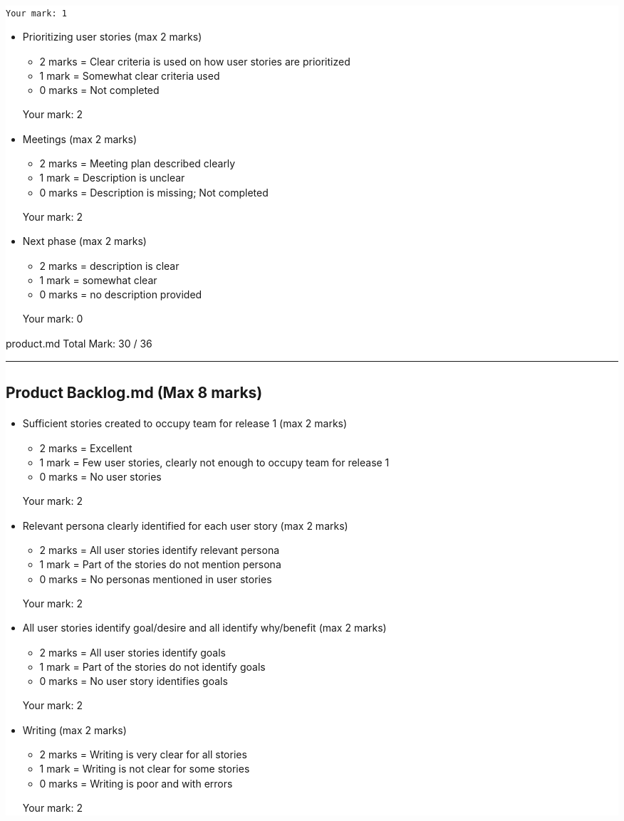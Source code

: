     Your mark: 1  
    
  - Prioritizing user stories (max 2 marks)
    - 2 marks = Clear criteria is used on how user stories are prioritized
    - 1 mark  = Somewhat clear criteria used
    - 0 marks = Not completed

    Your mark: 2

  - Meetings (max 2 marks)
    - 2 marks = Meeting plan described clearly
    - 1 mark  = Description is unclear
    - 0 marks = Description is missing; Not completed
  
    Your mark: 2

  - Next phase (max 2 marks)
    - 2 marks = description is clear
    - 1 mark  = somewhat clear
    - 0 marks = no description provided

    Your mark: 0

    
  product.md Total Mark: 30 / 36

  



---
## Product Backlog.md (Max 8 marks) 
  - Sufficient stories created to occupy team for release 1 (max 2 marks) 
    - 2 marks = Excellent
    - 1 mark  = Few user stories, clearly not enough to occupy team for release 1
    - 0 marks = No user stories
   
    Your mark: 2

  - Relevant persona clearly identified for each user story (max 2 marks) 
    - 2 marks = All user stories identify relevant persona
    - 1 mark  = Part of the stories do not mention persona
    - 0 marks = No personas mentioned in user stories

    Your mark: 2

  - All user stories identify goal/desire and all identify why/benefit (max 2 marks) 
    - 2 marks = All user stories identify goals
    - 1 mark  = Part of the stories do not identify goals
    - 0 marks = No user story identifies goals
   
    Your mark: 2

  - Writing (max 2 marks) 
    - 2 marks = Writing is very clear for all stories
    - 1 mark  = Writing is not clear for some stories
    - 0 marks = Writing is poor and with errors

    Your mark: 2
  